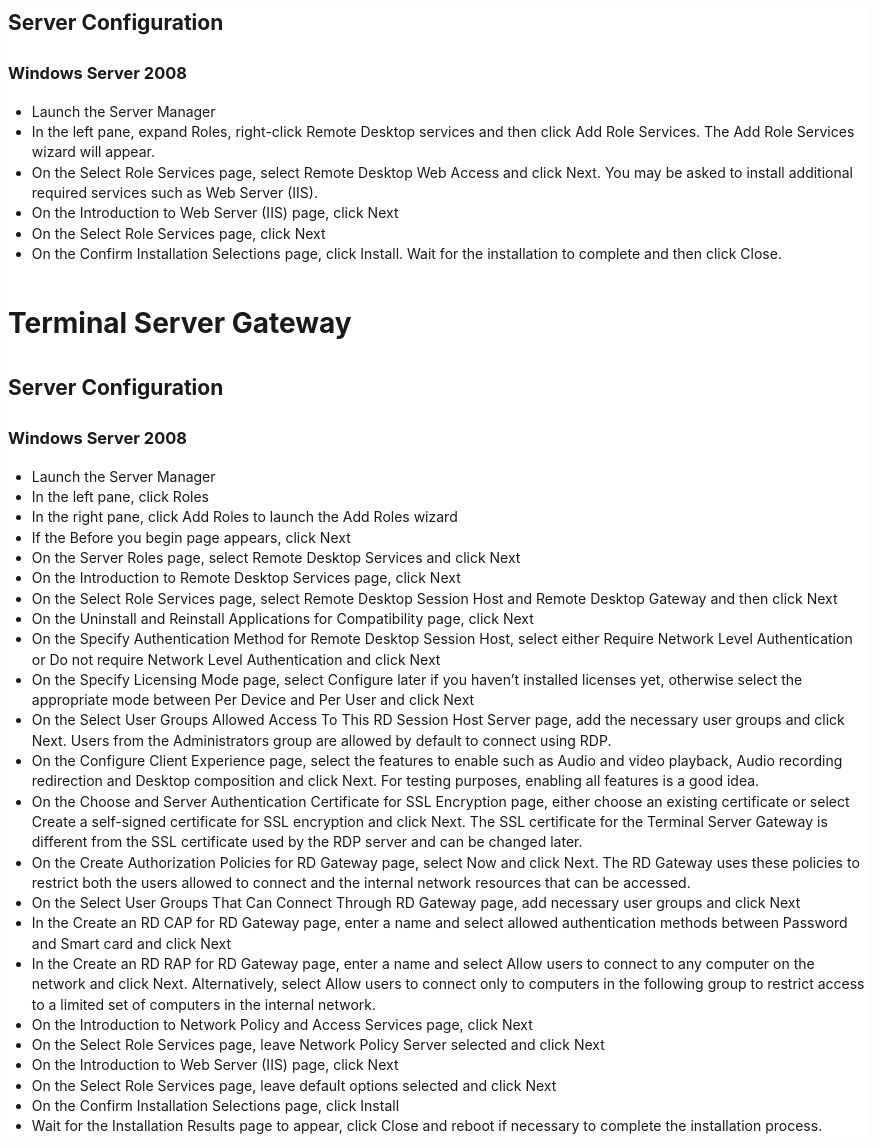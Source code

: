 ## Server Configuration

### Windows Server 2008

* Launch the Server Manager
* In the left pane, expand Roles, right-click Remote Desktop services and then click Add Role Services. The Add Role Services wizard will appear.
* On the Select Role Services page, select Remote Desktop Web Access and click Next. You may be asked to install additional required services such as Web Server (IIS).
* On the Introduction to Web Server (IIS) page, click Next
* On the Select Role Services page, click Next
* On the Confirm Installation Selections page, click Install. Wait for the installation to complete and then click Close.

# Terminal Server Gateway

## Server Configuration

### Windows Server 2008

* Launch the Server Manager
* In the left pane, click Roles
* In the right pane, click Add Roles to launch the Add Roles wizard
* If the Before you begin page appears, click Next
* On the Server Roles page, select Remote Desktop Services and click Next
* On the Introduction to Remote Desktop Services page, click Next
* On the Select Role Services page, select Remote Desktop Session Host and Remote Desktop Gateway and then click Next
* On the Uninstall and Reinstall Applications for Compatibility page, click Next
* On the Specify Authentication Method for Remote Desktop Session Host, select either Require Network Level Authentication or Do not require Network Level Authentication and click Next
* On the Specify Licensing Mode page, select Configure later if you haven’t installed licenses yet, otherwise select the appropriate mode between Per Device and Per User and click Next
* On the Select User Groups Allowed Access To This RD Session Host Server page, add the necessary user groups and click Next. Users from the Administrators group are allowed by default to connect using RDP.
* On the Configure Client Experience page, select the features to enable such as Audio and video playback, Audio recording redirection and Desktop composition and click Next. For testing purposes, enabling all features is a good idea.
* On the Choose and Server Authentication Certificate for SSL Encryption page, either choose an existing certificate or select Create a self-signed certificate for SSL encryption and click Next. The SSL certificate for the Terminal Server Gateway is different from the SSL certificate used by the RDP server and can be changed later.
* On the Create Authorization Policies for RD Gateway page, select Now and click Next. The RD Gateway uses these policies to restrict both the users allowed to connect and the internal network resources that can be accessed.
* On the Select User Groups That Can Connect Through RD Gateway page, add necessary user groups and click Next
* In the Create an RD CAP for RD Gateway page, enter a name and select allowed authentication methods between Password and Smart card and click Next
* In the Create an RD RAP for RD Gateway page, enter a name and select Allow users to connect to any computer on the network and click Next. Alternatively, select Allow users to connect only to computers in the following group to restrict access to a limited set of computers in the internal network.
* On the Introduction to Network Policy and Access Services page, click Next
* On the Select Role Services page, leave Network Policy Server selected and click Next
* On the Introduction to Web Server (IIS) page, click Next
* On the Select Role Services page, leave default options selected and click Next
* On the Confirm Installation Selections page, click Install
* Wait for the Installation Results page to appear, click Close and reboot if necessary to complete the installation process.